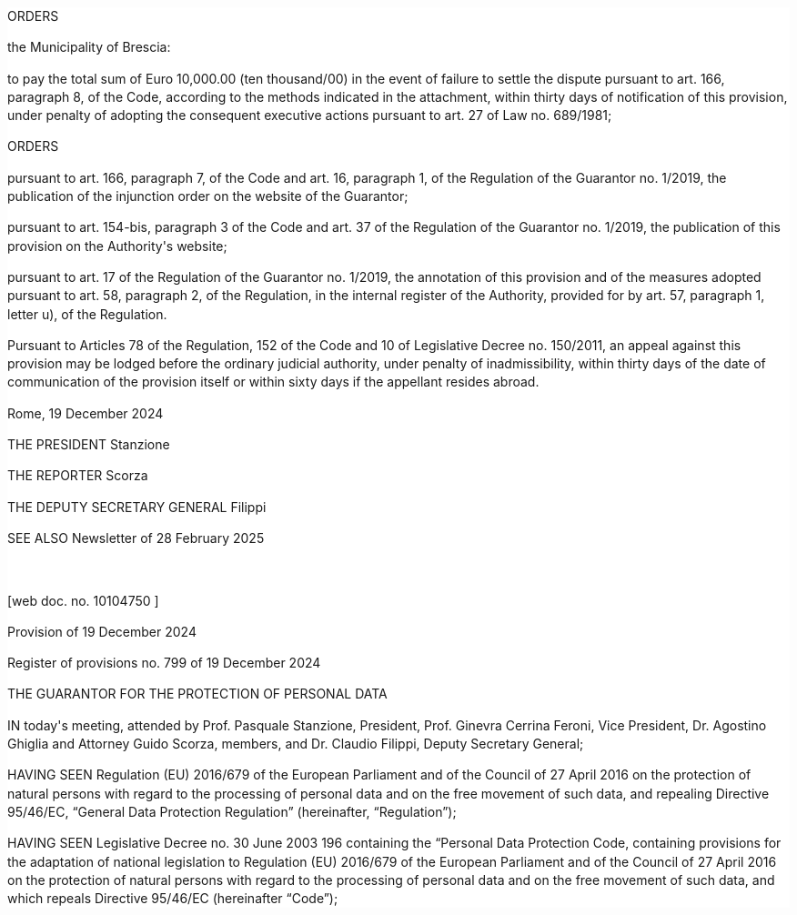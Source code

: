 ORDERS

the Municipality of Brescia:

to pay the total sum of Euro 10,000.00 (ten thousand/00) in the event of failure to settle the dispute pursuant to art. 166, paragraph 8, of the Code, according to the methods indicated in the attachment, within thirty days of notification of this provision, under penalty of adopting the consequent executive actions pursuant to art. 27 of Law no. 689/1981;

ORDERS

pursuant to art. 166, paragraph 7, of the Code and art. 16, paragraph 1, of the Regulation of the Guarantor no. 1/2019, the publication of the injunction order on the website of the Guarantor;

pursuant to art. 154-bis, paragraph 3 of the Code and art. 37 of the Regulation of the Guarantor no. 1/2019, the publication of this provision on the Authority's website;

pursuant to art. 17 of the Regulation of the Guarantor no. 1/2019, the annotation of this provision and of the measures adopted pursuant to art. 58, paragraph 2, of the Regulation, in the internal register of the Authority, provided for by art. 57, paragraph 1, letter u), of the Regulation.

Pursuant to Articles 78 of the Regulation, 152 of the Code and 10 of Legislative Decree no. 150/2011, an appeal against this provision may be lodged before the ordinary judicial authority, under penalty of inadmissibility, within thirty days of the date of communication of the provision itself or within sixty days if the appellant resides abroad.

Rome, 19 December 2024

THE PRESIDENT
Stanzione

THE REPORTER
Scorza

THE DEPUTY SECRETARY GENERAL
Filippi

SEE ALSO Newsletter of 28 February 2025

 

\[web doc. no. 10104750 \]

Provision of 19 December 2024

Register of provisions
no. 799 of 19 December 2024

THE GUARANTOR FOR THE PROTECTION OF PERSONAL DATA

IN today's meeting, attended by Prof. Pasquale Stanzione, President, Prof. Ginevra Cerrina Feroni, Vice President, Dr. Agostino Ghiglia and Attorney Guido Scorza, members, and Dr. Claudio Filippi, Deputy Secretary General;

HAVING SEEN Regulation (EU) 2016/679 of the European Parliament and of the Council of 27 April 2016 on the protection of natural persons with regard to the processing of personal data and on the free movement of such data, and repealing Directive 95/46/EC, “General Data Protection Regulation” (hereinafter, “Regulation”);

HAVING SEEN Legislative Decree no. 30 June 2003 196 containing the “Personal Data Protection Code, containing provisions for the adaptation of national legislation to Regulation (EU) 2016/679 of the European Parliament and of the Council of 27 April 2016 on the protection of natural persons with regard to the processing of personal data and on the free movement of such data, and which repeals Directive 95/46/EC (hereinafter “Code”);
